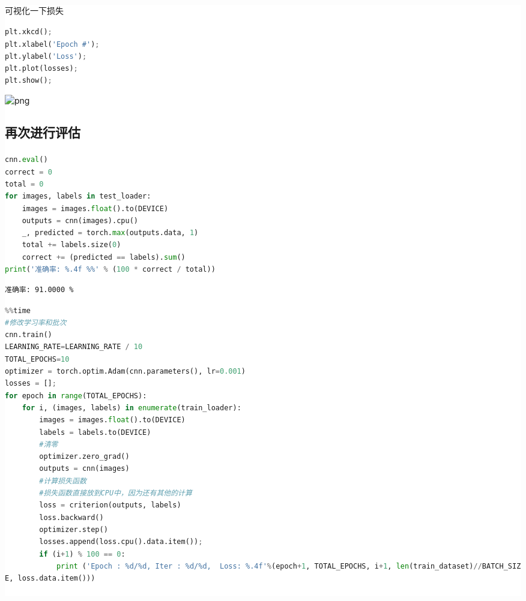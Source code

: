 
可视化一下损失


```python
plt.xkcd();
plt.xlabel('Epoch #');
plt.ylabel('Loss');
plt.plot(losses);
plt.show();
```


    
![png](output_51_0.png)
    


## 再次进行评估


```python
cnn.eval()
correct = 0
total = 0
for images, labels in test_loader:
    images = images.float().to(DEVICE)
    outputs = cnn(images).cpu()
    _, predicted = torch.max(outputs.data, 1)
    total += labels.size(0)
    correct += (predicted == labels).sum()
print('准确率: %.4f %%' % (100 * correct / total))
```

    准确率: 91.0000 %
    


```python
%%time
#修改学习率和批次
cnn.train()
LEARNING_RATE=LEARNING_RATE / 10
TOTAL_EPOCHS=10
optimizer = torch.optim.Adam(cnn.parameters(), lr=0.001)
losses = [];
for epoch in range(TOTAL_EPOCHS):
    for i, (images, labels) in enumerate(train_loader):
        images = images.float().to(DEVICE)
        labels = labels.to(DEVICE)
        #清零
        optimizer.zero_grad()
        outputs = cnn(images)
        #计算损失函数
        #损失函数直接放到CPU中，因为还有其他的计算
        loss = criterion(outputs, labels)
        loss.backward()
        optimizer.step()
        losses.append(loss.cpu().data.item());
        if (i+1) % 100 == 0:
            print ('Epoch : %d/%d, Iter : %d/%d,  Loss: %.4f'%(epoch+1, TOTAL_EPOCHS, i+1, len(train_dataset)//BATCH_SIZE, loss.data.item()))
            
```
